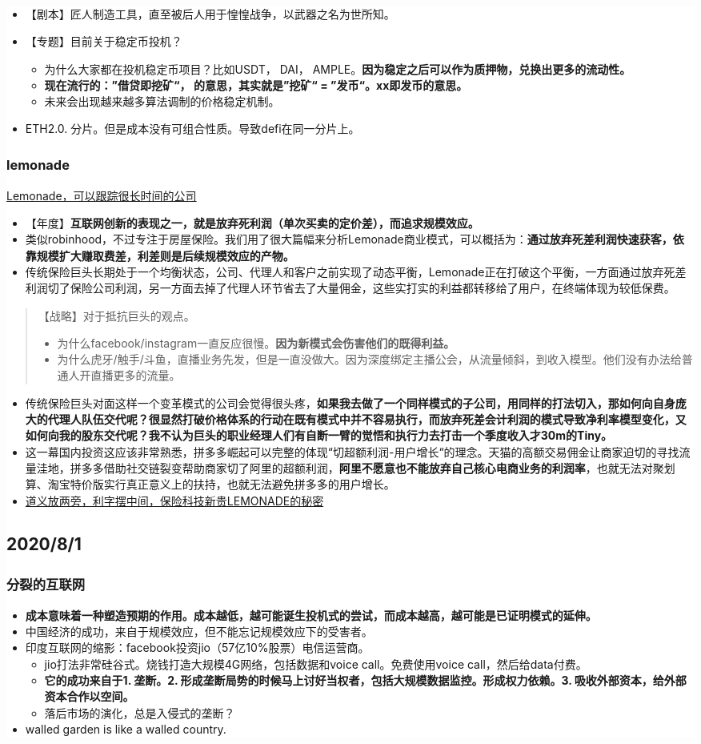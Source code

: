 - 【剧本】匠人制造工具，直至被后人用于惶惶战争，以武器之名为世所知。

- 【专题】目前关于稳定币投机？
	- 为什么大家都在投机稳定币项目？比如USDT， DAI， AMPLE。**因为稳定之后可以作为质押物，兑换出更多的流动性。**
	- **现在流行的：”借贷即挖矿“， 的意思，其实就是”挖矿“ = ”发币“。xx即发币的意思。**
	- 未来会出现越来越多算法调制的价格稳定机制。

- ETH2.0. 分片。但是成本没有可组合性质。导致defi在同一分片上。

### lemonade

[Lemonade，可以跟踪很长时间的公司](https://mp.weixin.qq.com/s/KF8rQCrzhJIYAEnITrk50g)
- 【年度】**互联网创新的表现之一，就是放弃死利润（单次买卖的定价差），而追求规模效应。**
- 类似robinhood，不过专注于房屋保险。我们用了很大篇幅来分析Lemonade商业模式，可以概括为：**通过放弃死差利润快速获客，依靠规模扩大赚取费差，利差则是后续规模效应的产物。**
- 传统保险巨头长期处于一个均衡状态，公司、代理人和客户之前实现了动态平衡，Lemonade正在打破这个平衡，一方面通过放弃死差利润切了保险公司利润，另一方面去掉了代理人环节省去了大量佣金，这些实打实的利益都转移给了用户，在终端体现为较低保费。
> 【战略】对于抵抗巨头的观点。
> 	- 为什么facebook/instagram一直反应很慢。**因为新模式会伤害他们的既得利益。**
> 	- 为什么虎牙/触手/斗鱼，直播业务先发，但是一直没做大。因为深度绑定主播公会，从流量倾斜，到收入模型。他们没有办法给普通人开直播更多的流量。
- 传统保险巨头对面这样一个变革模式的公司会觉得很头疼，**如果我去做了一个同样模式的子公司，用同样的打法切入，那如何向自身庞大的代理人队伍交代呢？很显然打破价格体系的行动在既有模式中并不容易执行，而放弃死差会计利润的模式导致净利率模型变化，又如何向我的股东交代呢？我不认为巨头的职业经理人们有自断一臂的觉悟和执行力去打击一个季度收入才30m的Tiny。**
- 这一幕国内投资这应该非常熟悉，拼多多崛起可以完整的体现“切超额利润-用户增长“的理念。天猫的高额交易佣金让商家迫切的寻找流量洼地，拼多多借助社交链裂变帮助商家切了阿里的超额利润，**阿里不愿意也不能放弃自己核心电商业务的利润率**，也就无法对聚划算、淘宝特价版实行真正意义上的扶持，也就无法避免拼多多的用户增长。
- [道义放两旁，利字摆中间，保险科技新贵LEMONADE的秘密](https://mp.weixin.qq.com/s?__biz=MzIyNjgxMzYxOA==&mid=2247483930&idx=1&sn=c19068c7f026151c50d91db0fed5b745&chksm=e86bf1c7df1c78d182c3a5e5494b7bb49e2518c2b8830f7f2ac9b2f4e528fbc424c652542d80&mpshare=1&scene=21&srcid=0708tIYTViIuLrhDzyhTekKf&sharer_sharetime=1594224577534&sharer_shareid=7ee2d4091e4020cd040570afc00abc0b&version=3.0.24.6143&platform=mac&rd2werd=1#wechat_redirect)

## 2020/8/1

### 分裂的互联网

- **成本意味着一种塑造预期的作用。成本越低，越可能诞生投机式的尝试，而成本越高，越可能是已证明模式的延伸。**
- 中国经济的成功，来自于规模效应，但不能忘记规模效应下的受害者。
- 印度互联网的缩影：facebook投资jio（57亿10%股票）电信运营商。
	- jio打法非常硅谷式。烧钱打造大规模4G网络，包括数据和voice call。免费使用voice call，然后给data付费。
	- **它的成功来自于1. 垄断。2. 形成垄断局势的时候马上讨好当权者，包括大规模数据监控。形成权力依赖。3. 吸收外部资本，给外部资本合作以空间。**
	- 落后市场的演化，总是入侵式的垄断？
- walled garden is like a walled country. 
